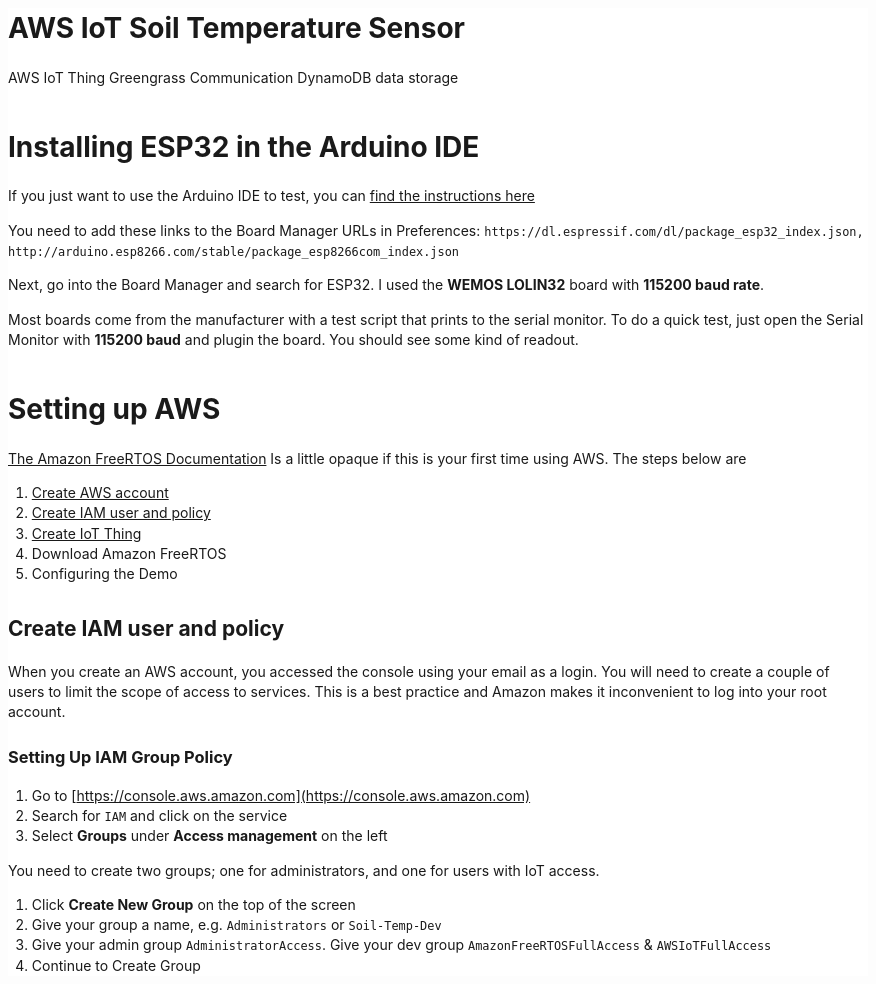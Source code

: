 # AWS IoT Soil Temperature Sensor

AWS IoT Thing
Greengrass Communication
DynamoDB data storage

# Installing ESP32 in the Arduino IDE

If you just want to use the Arduino IDE to test, you can [find the instructions here](https://randomnerdtutorials.com/installing-the-esp32-board-in-arduino-ide-windows-instructions/)

You need to add these links to the Board Manager URLs in Preferences:
`https://dl.espressif.com/dl/package_esp32_index.json, http://arduino.esp8266.com/stable/package_esp8266com_index.json`

Next, go into the Board Manager and search for ESP32. I used the **WEMOS LOLIN32** board with **115200 baud rate**.

Most boards come from the manufacturer with a test script that prints to the serial monitor. To do a quick test, just open the Serial Monitor with **115200 baud** and plugin the board. You should see some kind of readout.

# Setting up AWS

[The Amazon FreeRTOS Documentation](https://docs.aws.amazon.com/freertos/latest/userguide/freertos-account-and-permissions.html) Is a little opaque if this is your first time using AWS. The steps below are

1. [Create AWS account](https://aws.amazon.com/premiumsupport/knowledge-center/create-and-activate-aws-account/)
2. [Create IAM user and policy](#create-iam-user-and-policy)
3. [Create IoT Thing](#create-iot-thing)
4. Download Amazon FreeRTOS
5. Configuring the Demo

## Create IAM user and policy

When you create an AWS account, you accessed the console using your email as a login. You will need to create a couple of users to limit the scope of access to services. This is a best practice and Amazon makes it inconvenient to log into your root account.

### Setting Up IAM Group Policy

1. Go to [https://console.aws.amazon.com](https://console.aws.amazon.com)
2. Search for `IAM` and click on the service
3. Select **Groups** under **Access management** on the left

You need to create two groups; one for administrators, and one for users with IoT access.

1. Click **Create New Group** on the top of the screen
2. Give your group a name, e.g. `Administrators` or `Soil-Temp-Dev`
3. Give your admin group `AdministratorAccess`. Give your dev group `AmazonFreeRTOSFullAccess` & `AWSIoTFullAccess`
4. Continue to Create Group
